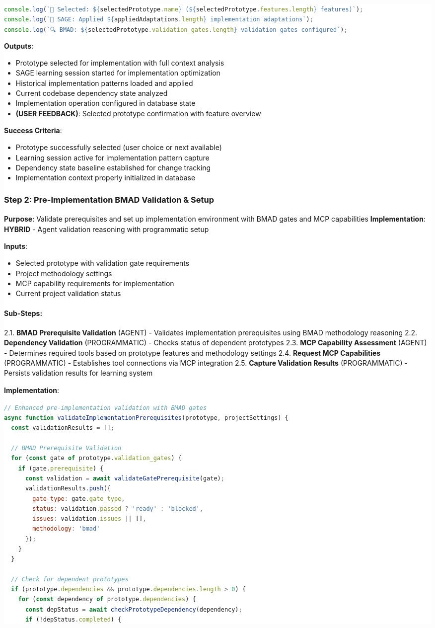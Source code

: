 ```javascript
console.log(`🎯 Selected: ${selectedPrototype.name} (${selectedPrototype.features.length} features)`);
console.log(`🧠 SAGE: Applied ${appliedAdaptations.length} implementation adaptations`);
console.log(`🔍 BMAD: ${selectedPrototype.validation_gates.length} validation gates configured`);
```

**Outputs**:
- Prototype selected for implementation with full context analysis
- SAGE learning session started for implementation optimization
- Historical implementation patterns loaded and applied
- Current codebase dependency state analyzed
- Implementation operation configured in database state
- **(USER FEEDBACK)**: Selected prototype confirmation with feature overview

**Success Criteria**:
- Prototype successfully selected (user choice or next available)
- Learning session active for implementation pattern capture
- Dependency state baseline established for change tracking
- Implementation context properly initialized in database

### Step 2: Pre-Implementation BMAD Validation & Setup
**Purpose**: Validate prerequisites and set up implementation environment with BMAD gates and MCP capabilities
**Implementation**: **HYBRID** - Agent validation reasoning with programmatic setup

**Inputs**:
- Selected prototype with validation gate requirements
- Project methodology settings
- MCP capability requirements for implementation
- Current project validation status

#### Sub-Steps:
2.1. **BMAD Prerequisite Validation** (AGENT) - Validates implementation prerequisites using BMAD methodology reasoning
2.2. **Dependency Validation** (PROGRAMMATIC) - Checks status of dependent prototypes
2.3. **MCP Capability Assessment** (AGENT) - Determines required tools based on prototype features and methodology settings
2.4. **Request MCP Capabilities** (PROGRAMMATIC) - Establishes tool connections via MCP integration
2.5. **Capture Validation Results** (PROGRAMMATIC) - Persists validation results for learning system

**Implementation**:
```javascript
// Enhanced pre-implementation validation with BMAD gates
async function validateImplementationPrerequisites(prototype, projectSettings) {
  const validationResults = [];
  
  // BMAD Prerequisite Validation
  for (const gate of prototype.validation_gates) {
    if (gate.prerequisite) {
      const validation = await validateGatePrerequisite(gate);
      validationResults.push({
        gate_type: gate.gate_type,
        status: validation.passed ? 'ready' : 'blocked',
        issues: validation.issues || [],
        methodology: 'bmad'
      });
    }
  }
  
  // Check for dependent prototypes
  if (prototype.dependencies && prototype.dependencies.length > 0) {
    for (const dependency of prototype.dependencies) {
      const depStatus = await checkPrototypeDependency(dependency);
      if (!depStatus.completed) {
```